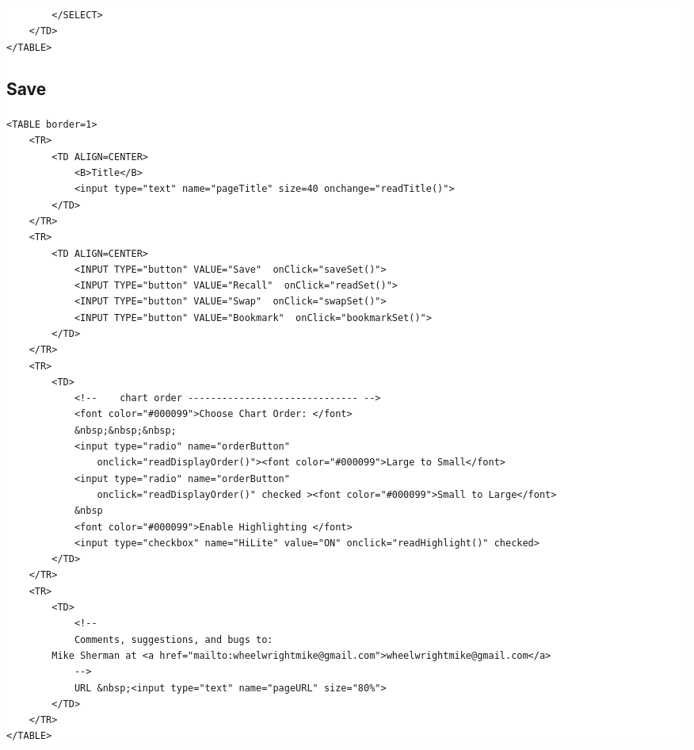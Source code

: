 		    </SELECT>
		</TD>
	</TABLE>
</div>

<div class="tab-page" id="tabPage5">
	<h2 class="tab">Save</h2>	
	<script type="text/javascript">tp1.addTabPage( document.getElementById( "tabPage5" ) );</script>
		
	<TABLE border=1>
		<TR>
		  	<TD ALIGN=CENTER>
		  		<B>Title</B>
		   		<input type="text" name="pageTitle" size=40 onchange="readTitle()">
		  	</TD>
		</TR>
		<TR>
		  	<TD ALIGN=CENTER>
		   		<INPUT TYPE="button" VALUE="Save"  onClick="saveSet()">
		   		<INPUT TYPE="button" VALUE="Recall"  onClick="readSet()">
		   		<INPUT TYPE="button" VALUE="Swap"  onClick="swapSet()">
		   		<INPUT TYPE="button" VALUE="Bookmark"  onClick="bookmarkSet()">
		  	</TD>
		</TR>
		<TR>
		    <TD>
				<!-- 	chart order ------------------------------ -->
				<font color="#000099">Choose Chart Order: </font>
				&nbsp;&nbsp;&nbsp;
				<input type="radio" name="orderButton" 
			    	onclick="readDisplayOrder()"><font color="#000099">Large to Small</font>
				<input type="radio" name="orderButton" 
			    	onclick="readDisplayOrder()" checked ><font color="#000099">Small to Large</font>
				&nbsp
				<font color="#000099">Enable Highlighting </font>
				<input type="checkbox" name="HiLite" value="ON" onclick="readHighlight()" checked>
		    </TD>
		</TR>
		<TR>
		    <TD>
				<!--
				Comments, suggestions, and bugs to:
			Mike Sherman at <a href="mailto:wheelwrightmike@gmail.com">wheelwrightmike@gmail.com</a>
				-->
				URL &nbsp;<input type="text" name="pageURL" size="80%">
		    </TD>
		</TR>
	</TABLE>
</div>
		



